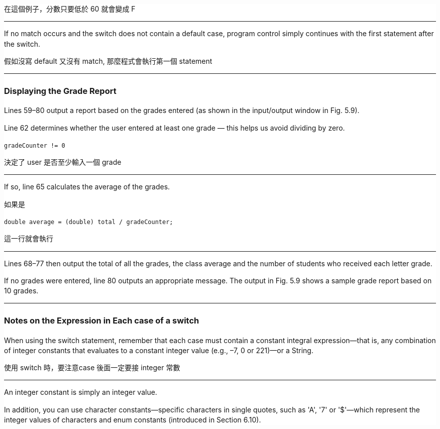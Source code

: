 在這個例子，分數只要低於 60 就會變成 F

---

If no match occurs and the switch does not contain a default case, program control simply continues with the first statement after the switch.

假如沒寫 default 又沒有 match, 那麼程式會執行第一個 statement

---

### Displaying the Grade Report

Lines 59–80 output a report based on the grades entered (as shown 
in the input/output window in Fig. 5.9). 

Line 62 determines whether the user entered at least one grade — this helps us avoid dividing by zero. 

```
gradeCounter != 0
```
決定了 user 是否至少輸入一個 grade

---

If so, line 65 calculates the average of the grades. 

如果是 
```
double average = (double) total / gradeCounter;
```
這一行就會執行

---

Lines 68–77 then output the total of all the grades, the class average and the number of students who received each letter grade. 


If no grades were entered, line 80 outputs an appropriate message. The output in Fig. 5.9 shows a sample grade report based on 10 grades.

---

### Notes on the Expression in Each case of a switch

When using the switch statement, remember that each case must contain a constant integral expression—that is, any combination of integer constants that evaluates to a constant
integer value (e.g., –7, 0 or 221)—or a String. 

使用 switch 時，要注意case 後面一定要接 integer 常數

---

An integer constant is simply an integer value. 

In addition, you can use character constants—specific characters in single quotes, such as 'A', '7' or '$'—which represent the integer values of characters and enum constants (introduced in Section 6.10). 

